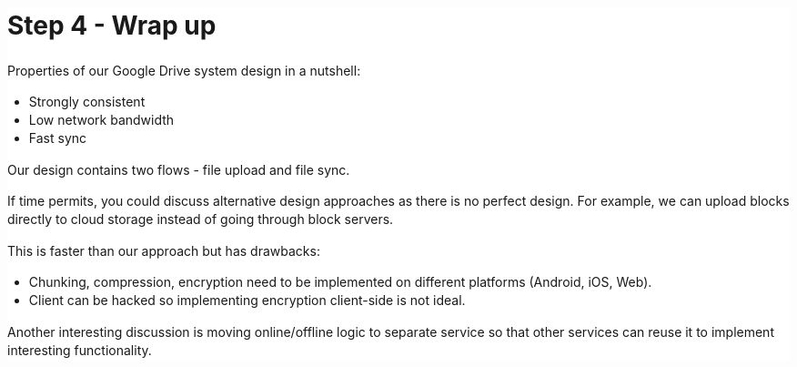 # Step 4 - Wrap up
Properties of our Google Drive system design in a nutshell:
 * Strongly consistent
 * Low network bandwidth
 * Fast sync

Our design contains two flows - file upload and file sync.

If time permits, you could discuss alternative design approaches as there is no perfect design.
For example, we can upload blocks directly to cloud storage instead of going through block servers. 

This is faster than our approach but has drawbacks:
 * Chunking, compression, encryption need to be implemented on different platforms (Android, iOS, Web). 
 * Client can be hacked so implementing encryption client-side is not ideal.

Another interesting discussion is moving online/offline logic to separate service so that other services can reuse it to implement interesting functionality.

